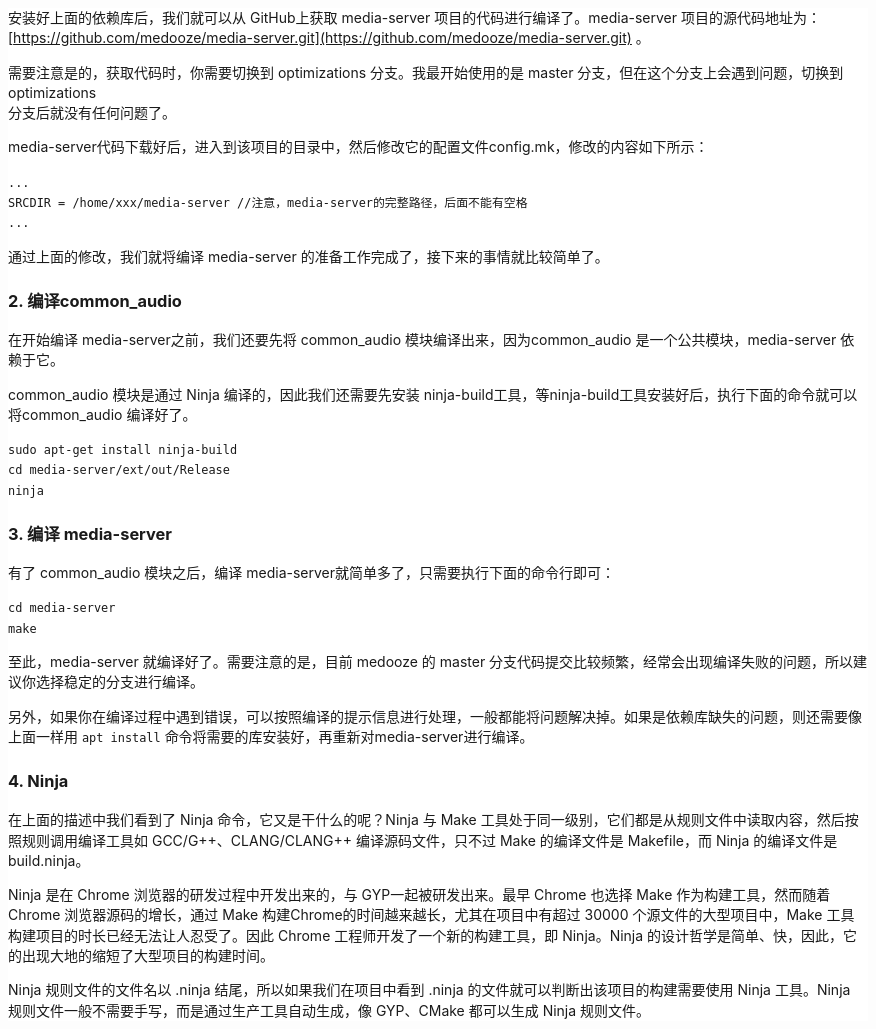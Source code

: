 安装好上面的依赖库后，我们就可以从 GitHub上获取 media-server 项目的代码进行编译了。media-server 项目的源代码地址为：[https://github.com/medooze/media-server.git](https://github.com/medooze/media-server.git) 。

> 
<p>需要注意是的，获取代码时，你需要切换到 optimizations 分支。我最开始使用的是 master 分支，但在这个分支上会遇到问题，切换到optimizations<br/>
分支后就没有任何问题了。</p>


media-server代码下载好后，进入到该项目的目录中，然后修改它的配置文件config.mk，修改的内容如下所示：

```
...
SRCDIR = /home/xxx/media-server //注意，media-server的完整路径，后面不能有空格
...

```

通过上面的修改，我们就将编译 media-server 的准备工作完成了，接下来的事情就比较简单了。

### 2. 编译common_audio

在开始编译 media-server之前，我们还要先将 common_audio 模块编译出来，因为common_audio 是一个公共模块，media-server 依赖于它。

common_audio 模块是通过 Ninja 编译的，因此我们还需要先安装 ninja-build工具，等ninja-build工具安装好后，执行下面的命令就可以将common_audio 编译好了。

```
sudo apt-get install ninja-build
cd media-server/ext/out/Release
ninja

```

### 3. 编译 media-server

有了 common_audio 模块之后，编译 media-server就简单多了，只需要执行下面的命令行即可：

```
cd media-server
make

```

至此，media-server 就编译好了。需要注意的是，目前 medooze 的 master 分支代码提交比较频繁，经常会出现编译失败的问题，所以建议你选择稳定的分支进行编译。

另外，如果你在编译过程中遇到错误，可以按照编译的提示信息进行处理，一般都能将问题解决掉。如果是依赖库缺失的问题，则还需要像上面一样用 `apt install` 命令将需要的库安装好，再重新对media-server进行编译。

### 4. Ninja

在上面的描述中我们看到了 Ninja 命令，它又是干什么的呢？Ninja 与 Make 工具处于同一级别，它们都是从规则文件中读取内容，然后按照规则调用编译工具如 GCC/G++、CLANG/CLANG++ 编译源码文件，只不过 Make 的编译文件是 Makefile，而 Ninja 的编译文件是 build.ninja。

Ninja 是在 Chrome 浏览器的研发过程中开发出来的，与 GYP一起被研发出来。最早 Chrome 也选择 Make 作为构建工具，然而随着 Chrome 浏览器源码的增长，通过 Make 构建Chrome的时间越来越长，尤其在项目中有超过 30000 个源文件的大型项目中，Make 工具构建项目的时长已经无法让人忍受了。因此 Chrome 工程师开发了一个新的构建工具，即 Ninja。Ninja 的设计哲学是简单、快，因此，它的出现大地的缩短了大型项目的构建时间。

Ninja 规则文件的文件名以 .ninja 结尾，所以如果我们在项目中看到 .ninja 的文件就可以判断出该项目的构建需要使用 Ninja 工具。Ninja 规则文件一般不需要手写，而是通过生产工具自动生成，像 GYP、CMake 都可以生成 Ninja 规则文件。
